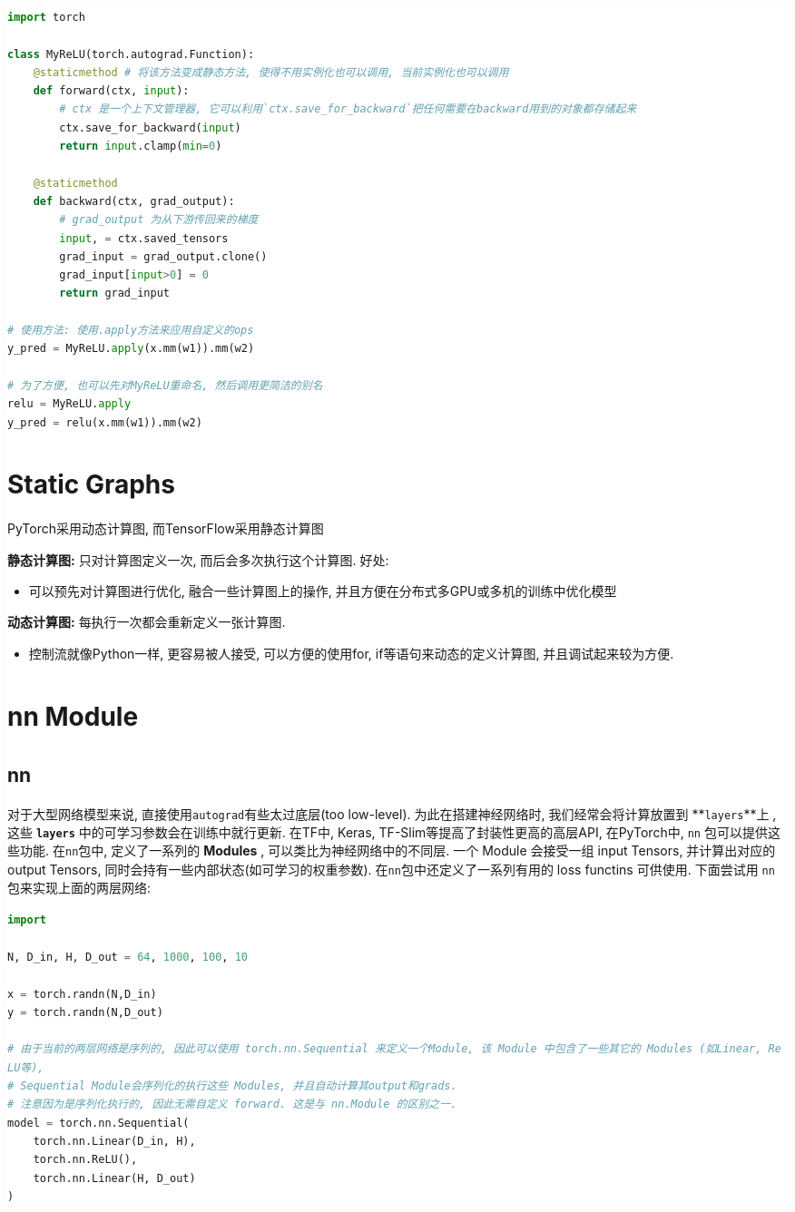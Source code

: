```py
import torch

class MyReLU(torch.autograd.Function):
    @staticmethod # 将该方法变成静态方法, 使得不用实例化也可以调用, 当前实例化也可以调用
    def forward(ctx, input):
        # ctx 是一个上下文管理器, 它可以利用`ctx.save_for_backward`把任何需要在backward用到的对象都存储起来
        ctx.save_for_backward(input)
        return input.clamp(min=0)

    @staticmethod
    def backward(ctx, grad_output):
        # grad_output 为从下游传回来的梯度
        input, = ctx.saved_tensors
        grad_input = grad_output.clone()
        grad_input[input>0] = 0
        return grad_input

# 使用方法: 使用.apply方法来应用自定义的ops
y_pred = MyReLU.apply(x.mm(w1)).mm(w2)

# 为了方便, 也可以先对MyReLU重命名, 然后调用更简洁的别名
relu = MyReLU.apply
y_pred = relu(x.mm(w1)).mm(w2)
```

# Static Graphs
PyTorch采用动态计算图, 而TensorFlow采用静态计算图

**静态计算图:** 只对计算图定义一次, 而后会多次执行这个计算图.
好处:
- 可以预先对计算图进行优化, 融合一些计算图上的操作, 并且方便在分布式多GPU或多机的训练中优化模型


**动态计算图:** 每执行一次都会重新定义一张计算图.
- 控制流就像Python一样, 更容易被人接受, 可以方便的使用for, if等语句来动态的定义计算图, 并且调试起来较为方便.

# nn Module

## nn

对于大型网络模型来说, 直接使用`autograd`有些太过底层(too low-level). 为此在搭建神经网络时, 我们经常会将计算放置到 **`layers`**上 , 这些 **`layers`** 中的可学习参数会在训练中就行更新. 在TF中, Keras, TF-Slim等提高了封装性更高的高层API, 在PyTorch中, `nn` 包可以提供这些功能. 在`nn`包中, 定义了一系列的 **Modules** , 可以类比为神经网络中的不同层. 一个 Module 会接受一组 input Tensors, 并计算出对应的 output Tensors, 同时会持有一些内部状态(如可学习的权重参数). 在`nn`包中还定义了一系列有用的 loss functins 可供使用. 下面尝试用 `nn` 包来实现上面的两层网络:

```py
import

N, D_in, H, D_out = 64, 1000, 100, 10

x = torch.randn(N,D_in)
y = torch.randn(N,D_out)

# 由于当前的两层网络是序列的, 因此可以使用 torch.nn.Sequential 来定义一个Module, 该 Module 中包含了一些其它的 Modules (如Linear, ReLU等),
# Sequential Module会序列化的执行这些 Modules, 并且自动计算其output和grads.
# 注意因为是序列化执行的, 因此无需自定义 forward. 这是与 nn.Module 的区别之一.
model = torch.nn.Sequential(
    torch.nn.Linear(D_in, H),
    torch.nn.ReLU(),
    torch.nn.Linear(H, D_out)
)
```